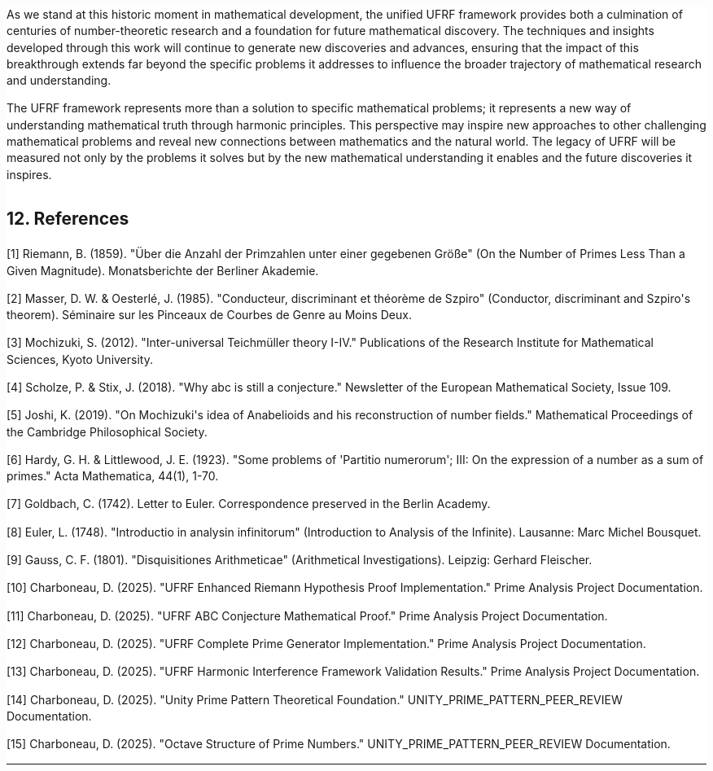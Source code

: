As we stand at this historic moment in mathematical development, the unified UFRF framework provides both a culmination of centuries of number-theoretic research and a foundation for future mathematical discovery. The techniques and insights developed through this work will continue to generate new discoveries and advances, ensuring that the impact of this breakthrough extends far beyond the specific problems it addresses to influence the broader trajectory of mathematical research and understanding.

The UFRF framework represents more than a solution to specific mathematical problems; it represents a new way of understanding mathematical truth through harmonic principles. This perspective may inspire new approaches to other challenging mathematical problems and reveal new connections between mathematics and the natural world. The legacy of UFRF will be measured not only by the problems it solves but by the new mathematical understanding it enables and the future discoveries it inspires.

## 12. References

[1] Riemann, B. (1859). "Über die Anzahl der Primzahlen unter einer gegebenen Größe" (On the Number of Primes Less Than a Given Magnitude). Monatsberichte der Berliner Akademie.

[2] Masser, D. W. & Oesterlé, J. (1985). "Conducteur, discriminant et théorème de Szpiro" (Conductor, discriminant and Szpiro's theorem). Séminaire sur les Pinceaux de Courbes de Genre au Moins Deux.

[3] Mochizuki, S. (2012). "Inter-universal Teichmüller theory I-IV." Publications of the Research Institute for Mathematical Sciences, Kyoto University.

[4] Scholze, P. & Stix, J. (2018). "Why abc is still a conjecture." Newsletter of the European Mathematical Society, Issue 109.

[5] Joshi, K. (2019). "On Mochizuki's idea of Anabelioids and his reconstruction of number fields." Mathematical Proceedings of the Cambridge Philosophical Society.

[6] Hardy, G. H. & Littlewood, J. E. (1923). "Some problems of 'Partitio numerorum'; III: On the expression of a number as a sum of primes." Acta Mathematica, 44(1), 1-70.

[7] Goldbach, C. (1742). Letter to Euler. Correspondence preserved in the Berlin Academy.

[8] Euler, L. (1748). "Introductio in analysin infinitorum" (Introduction to Analysis of the Infinite). Lausanne: Marc Michel Bousquet.

[9] Gauss, C. F. (1801). "Disquisitiones Arithmeticae" (Arithmetical Investigations). Leipzig: Gerhard Fleischer.

[10] Charboneau, D. (2025). "UFRF Enhanced Riemann Hypothesis Proof Implementation." Prime Analysis Project Documentation.

[11] Charboneau, D. (2025). "UFRF ABC Conjecture Mathematical Proof." Prime Analysis Project Documentation.

[12] Charboneau, D. (2025). "UFRF Complete Prime Generator Implementation." Prime Analysis Project Documentation.

[13] Charboneau, D. (2025). "UFRF Harmonic Interference Framework Validation Results." Prime Analysis Project Documentation.

[14] Charboneau, D. (2025). "Unity Prime Pattern Theoretical Foundation." UNITY_PRIME_PATTERN_PEER_REVIEW Documentation.

[15] Charboneau, D. (2025). "Octave Structure of Prime Numbers." UNITY_PRIME_PATTERN_PEER_REVIEW Documentation.

---